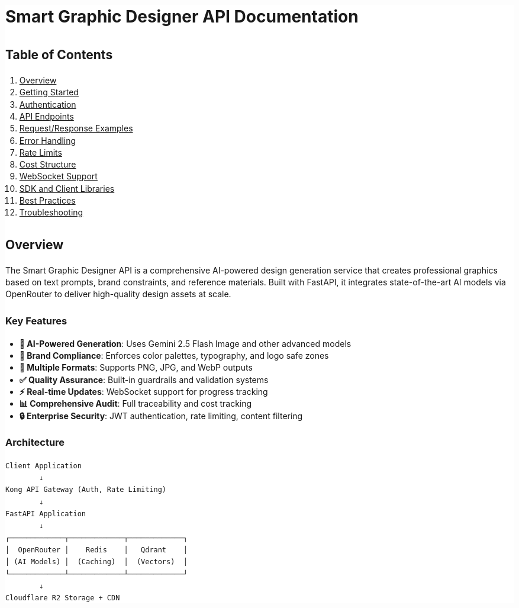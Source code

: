 # Smart Graphic Designer API Documentation

## Table of Contents
1. [Overview](#overview)
2. [Getting Started](#getting-started)
3. [Authentication](#authentication)
4. [API Endpoints](#api-endpoints)
5. [Request/Response Examples](#requestresponse-examples)
6. [Error Handling](#error-handling)
7. [Rate Limits](#rate-limits)
8. [Cost Structure](#cost-structure)
9. [WebSocket Support](#websocket-support)
10. [SDK and Client Libraries](#sdk-and-client-libraries)
11. [Best Practices](#best-practices)
12. [Troubleshooting](#troubleshooting)

## Overview

The Smart Graphic Designer API is a comprehensive AI-powered design generation service that creates professional graphics based on text prompts, brand constraints, and reference materials. Built with FastAPI, it integrates state-of-the-art AI models via OpenRouter to deliver high-quality design assets at scale.

### Key Features

- **🎨 AI-Powered Generation**: Uses Gemini 2.5 Flash Image and other advanced models
- **🎯 Brand Compliance**: Enforces color palettes, typography, and logo safe zones
- **📸 Multiple Formats**: Supports PNG, JPG, and WebP outputs
- **✅ Quality Assurance**: Built-in guardrails and validation systems
- **⚡ Real-time Updates**: WebSocket support for progress tracking
- **📊 Comprehensive Audit**: Full traceability and cost tracking
- **🔒 Enterprise Security**: JWT authentication, rate limiting, content filtering

### Architecture

```
Client Application
        ↓
Kong API Gateway (Auth, Rate Limiting)
        ↓
FastAPI Application
        ↓
┌─────────────┬─────────────┬─────────────┐
│  OpenRouter │    Redis    │   Qdrant    │
│ (AI Models) │  (Caching)  │  (Vectors)  │
└─────────────┴─────────────┴─────────────┘
        ↓
Cloudflare R2 Storage + CDN
```
